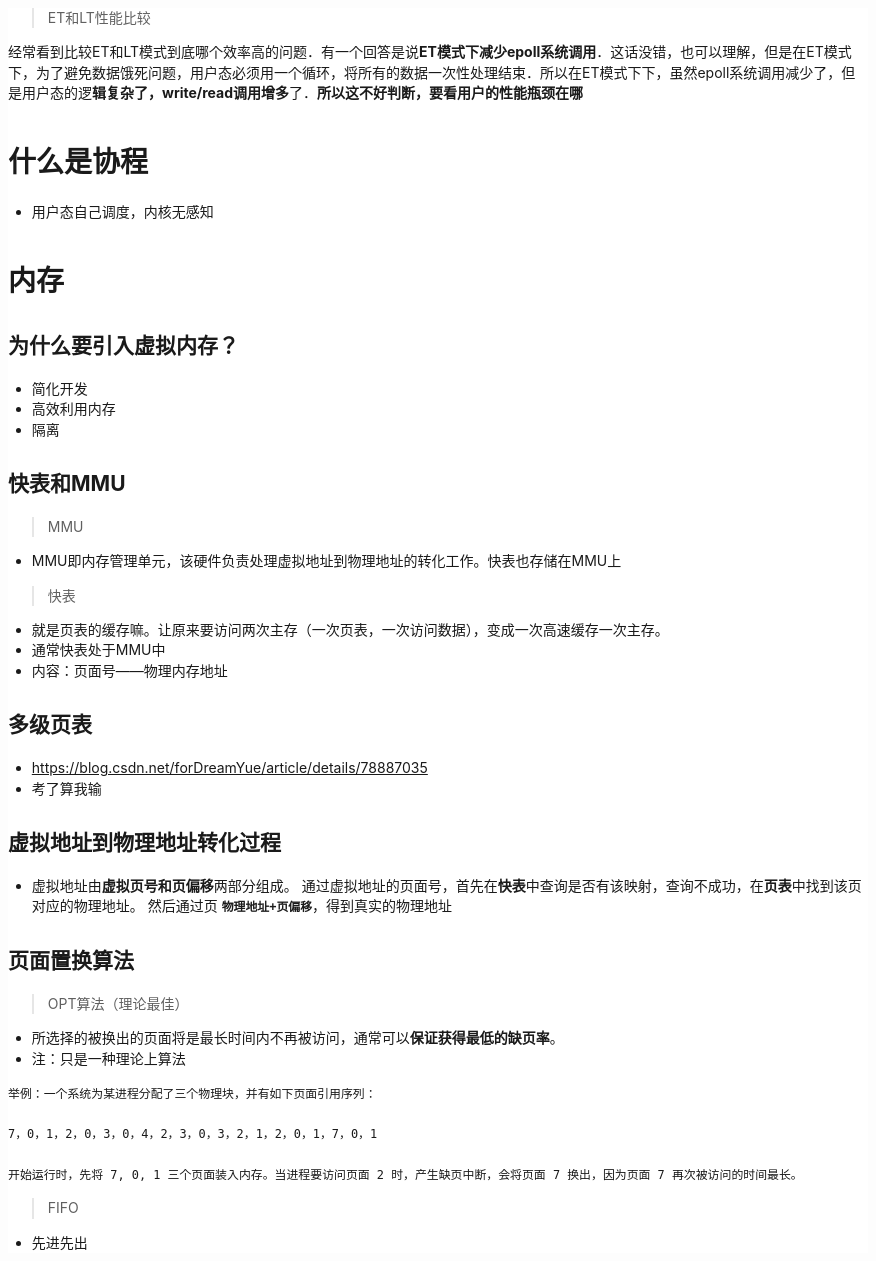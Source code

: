 
> ET和LT性能比较

经常看到比较ET和LT模式到底哪个效率高的问题．有一个回答是说**ET模式下减少epoll系统调用**．这话没错，也可以理解，但是在ET模式下，为了避免数据饿死问题，用户态必须用一个循环，将所有的数据一次性处理结束．所以在ET模式下下，虽然epoll系统调用减少了，但是用户态的逻**辑复杂了，write/read调用增多**了．**所以这不好判断，要看用户的性能瓶颈在哪**

# 什么是协程
- 用户态自己调度，内核无感知



# 内存
## 为什么要引入虚拟内存？
- 简化开发
- 高效利用内存
- 隔离

## 快表和MMU
> MMU  
- MMU即内存管理单元，该硬件负责处理虚拟地址到物理地址的转化工作。快表也存储在MMU上
> 快表
- 就是页表的缓存嘛。让原来要访问两次主存（一次页表，一次访问数据），变成一次高速缓存一次主存。
- 通常快表处于MMU中
- 内容：页面号——物理内存地址


## 多级页表
- https://blog.csdn.net/forDreamYue/article/details/78887035
- 考了算我输

## 虚拟地址到物理地址转化过程
- 虚拟地址由**虚拟页号和页偏移**两部分组成。 通过虚拟地址的页面号，首先在**快表**中查询是否有该映射，查询不成功，在**页表**中找到该页对应的物理地址。 然后通过页 **`物理地址+页偏移`**，得到真实的物理地址


## 页面置换算法
> OPT算法（理论最佳）
- 所选择的被换出的页面将是最长时间内不再被访问，通常可以**保证获得最低的缺页率**。
- 注：只是一种理论上算法

```
举例：一个系统为某进程分配了三个物理块，并有如下页面引用序列：

7，0，1，2，0，3，0，4，2，3，0，3，2，1，2，0，1，7，0，1

开始运行时，先将 7, 0, 1 三个页面装入内存。当进程要访问页面 2 时，产生缺页中断，会将页面 7 换出，因为页面 7 再次被访问的时间最长。
```

> FIFO
- 先进先出
